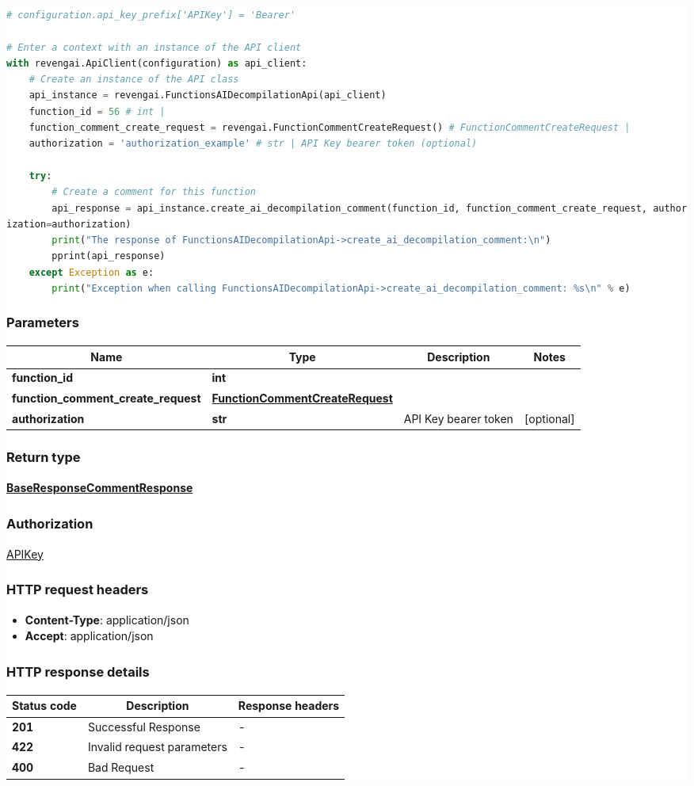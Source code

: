 ```python
# configuration.api_key_prefix['APIKey'] = 'Bearer'

# Enter a context with an instance of the API client
with revengai.ApiClient(configuration) as api_client:
    # Create an instance of the API class
    api_instance = revengai.FunctionsAIDecompilationApi(api_client)
    function_id = 56 # int | 
    function_comment_create_request = revengai.FunctionCommentCreateRequest() # FunctionCommentCreateRequest | 
    authorization = 'authorization_example' # str | API Key bearer token (optional)

    try:
        # Create a comment for this function
        api_response = api_instance.create_ai_decompilation_comment(function_id, function_comment_create_request, authorization=authorization)
        print("The response of FunctionsAIDecompilationApi->create_ai_decompilation_comment:\n")
        pprint(api_response)
    except Exception as e:
        print("Exception when calling FunctionsAIDecompilationApi->create_ai_decompilation_comment: %s\n" % e)
```



### Parameters


Name | Type | Description  | Notes
------------- | ------------- | ------------- | -------------
 **function_id** | **int**|  | 
 **function_comment_create_request** | [**FunctionCommentCreateRequest**](FunctionCommentCreateRequest.md)|  | 
 **authorization** | **str**| API Key bearer token | [optional] 

### Return type

[**BaseResponseCommentResponse**](BaseResponseCommentResponse.md)

### Authorization

[APIKey](../README.md#APIKey)

### HTTP request headers

 - **Content-Type**: application/json
 - **Accept**: application/json

### HTTP response details

| Status code | Description | Response headers |
|-------------|-------------|------------------|
**201** | Successful Response |  -  |
**422** | Invalid request parameters |  -  |
**400** | Bad Request |  -  |
